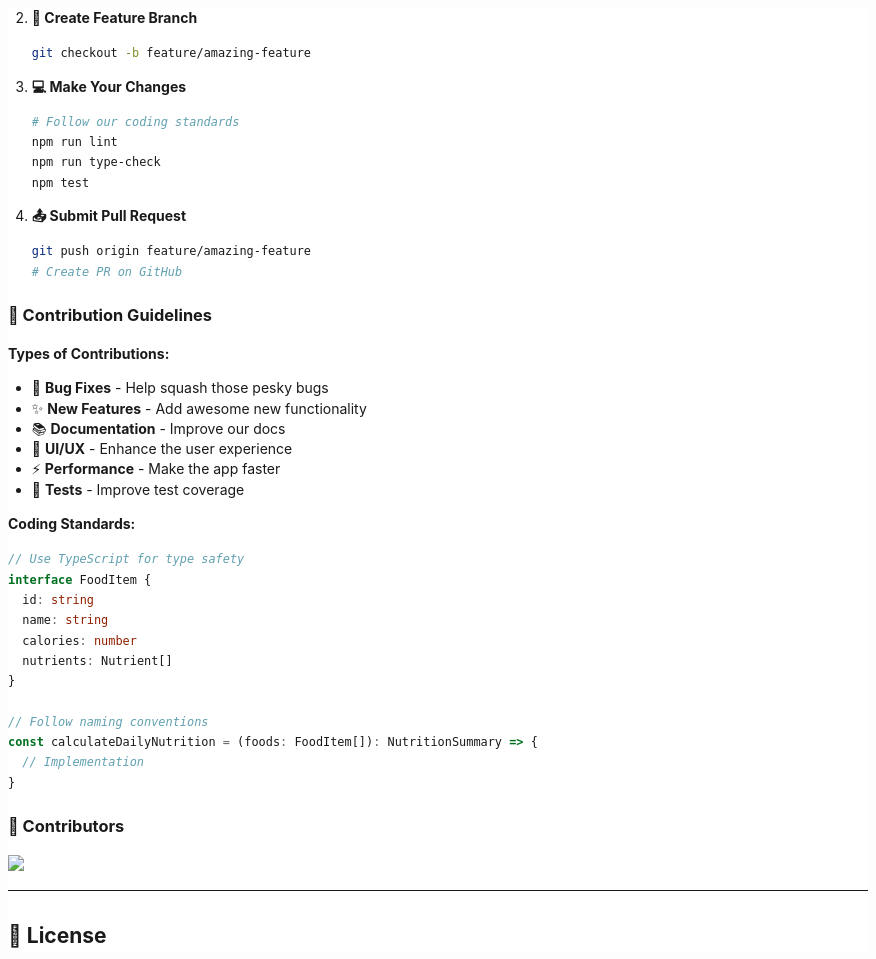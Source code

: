 2. **🌿 Create Feature Branch**
   ```bash
   git checkout -b feature/amazing-feature
   ```

3. **💻 Make Your Changes**
   ```bash
   # Follow our coding standards
   npm run lint
   npm run type-check
   npm test
   ```

4. **📤 Submit Pull Request**
   ```bash
   git push origin feature/amazing-feature
   # Create PR on GitHub
   ```

### 🎯 Contribution Guidelines

**Types of Contributions:**
- 🐛 **Bug Fixes** - Help squash those pesky bugs
- ✨ **New Features** - Add awesome new functionality
- 📚 **Documentation** - Improve our docs
- 🎨 **UI/UX** - Enhance the user experience
- ⚡ **Performance** - Make the app faster
- 🧪 **Tests** - Improve test coverage

**Coding Standards:**
```typescript
// Use TypeScript for type safety
interface FoodItem {
  id: string
  name: string
  calories: number
  nutrients: Nutrient[]
}

// Follow naming conventions
const calculateDailyNutrition = (foods: FoodItem[]): NutritionSummary => {
  // Implementation
}
```

### 👥 Contributors

<a href="https://github.com/yourusername/nutrition-tracker/graphs/contributors">
  <img src="https://contrib.rocks/image?repo=yourusername/nutrition-tracker" />
</a>

---

## 📄 License
